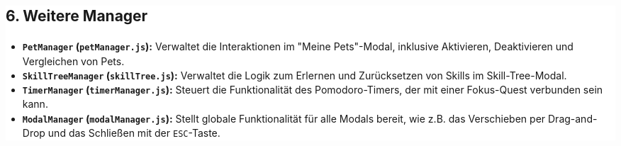 
## 6. Weitere Manager

- **`PetManager` (`petManager.js`):** Verwaltet die Interaktionen im "Meine Pets"-Modal, inklusive Aktivieren, Deaktivieren und Vergleichen von Pets.
- **`SkillTreeManager` (`skillTree.js`):** Verwaltet die Logik zum Erlernen und Zurücksetzen von Skills im Skill-Tree-Modal.
- **`TimerManager` (`timerManager.js`):** Steuert die Funktionalität des Pomodoro-Timers, der mit einer Fokus-Quest verbunden sein kann.
- **`ModalManager` (`modalManager.js`):** Stellt globale Funktionalität für alle Modals bereit, wie z.B. das Verschieben per Drag-and-Drop und das Schließen mit der `ESC`-Taste.